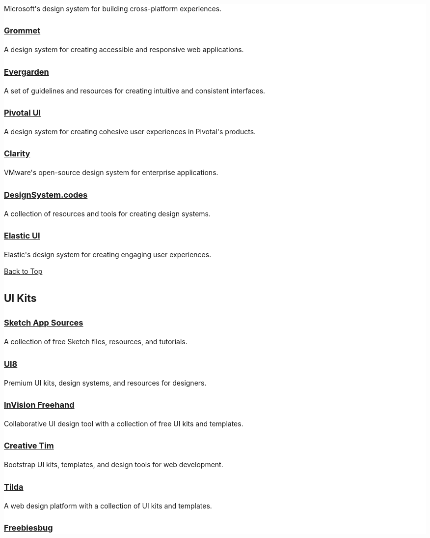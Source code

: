 Microsoft's design system for building cross-platform experiences.

### [Grommet](https://v2.grommet.io)

A design system for creating accessible and responsive web applications.

### [Evergarden](https://evergarden.design)

A set of guidelines and resources for creating intuitive and consistent interfaces.

### [Pivotal UI](https://styleguide.pivotal.io)

A design system for creating cohesive user experiences in Pivotal's products.

### [Clarity](https://clarity.design)

VMware's open-source design system for enterprise applications.

### [DesignSystem.codes](https://www.designsystem.codes)

A collection of resources and tools for creating design systems.

### [Elastic UI](https://elastic.github.io/eui)

Elastic's design system for creating engaging user experiences.

[Back to Top](#table-of-contents)

## UI Kits

### [Sketch App Sources](https://www.sketchappsources.com)

A collection of free Sketch files, resources, and tutorials.

### [UI8](https://ui8.net)

Premium UI kits, design systems, and resources for designers.

### [InVision Freehand](https://www.invisionapp.com/freehand)

Collaborative UI design tool with a collection of free UI kits and templates.

### [Creative Tim](https://www.creative-tim.com)

Bootstrap UI kits, templates, and design tools for web development.

### [Tilda](https://tilda.cc)

A web design platform with a collection of UI kits and templates.

### [Freebiesbug](https://freebiesbug.com)
